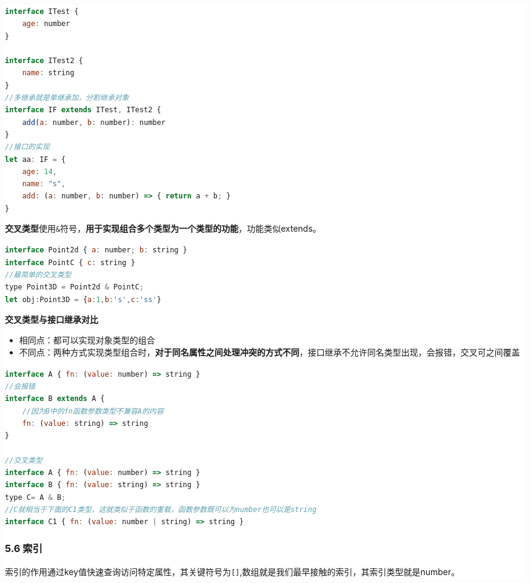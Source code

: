 ```js
interface ITest {
    age: number
}

interface ITest2 {
    name: string
}
//多继承就是单继承加，分割继承对象
interface IF extends ITest, ITest2 {
    add(a: number, b: number): number
}
//接口的实现
let aa: IF = {
    age: 14,
    name: "s",
    add: (a: number, b: number) => { return a + b; }
}
```

**交叉类型**使用`&`符号，**用于实现组合多个类型为一个类型的功能**，功能类似extends。

```js
interface Point2d { a: number; b: string }
interface PointC { c: string }
//最简单的交叉类型
type Point3D = Point2d & PointC;
let obj:Point3D = {a:1,b:'s',c:'ss'}
```

**交叉类型与接口继承对比**

+ 相同点：都可以实现对象类型的组合
+ 不同点：两种方式实现类型组合时，**对于同名属性之间处理冲突的方式不同**，接口继承不允许同名类型出现，会报错，交叉可之间覆盖

```js
interface A { fn: (value: number) => string }
//会报错
interface B extends A {
    //因为B中的fn函数参数类型不兼容A的内容
    fn: (value: string) => string
}

//交叉类型
interface A { fn: (value: number) => string }
interface B { fn: (value: string) => string }
type C= A & B;
//C就相当于下面的C1类型，这就类似于函数的重载，函数参数既可以为number也可以是string
interface C1 { fn: (value: number | string) => string }
```



### 5.6 索引

索引的作用通过key值快速查询访问特定属性，其关键符号为`[]`,数组就是我们最早接触的索引，其索引类型就是number。
